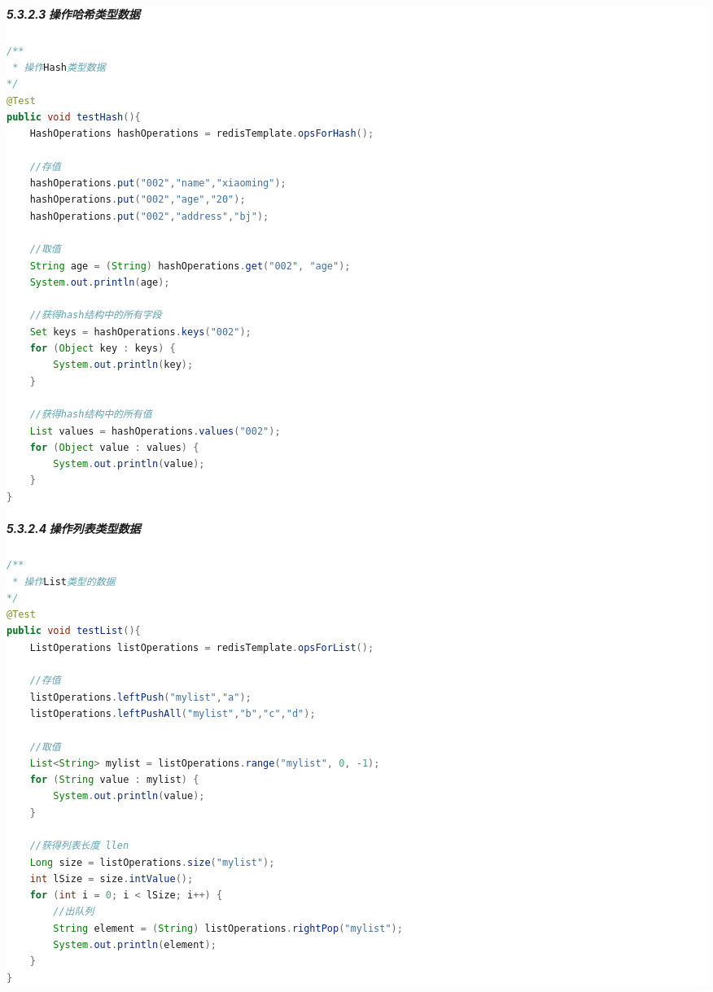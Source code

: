 ##### 5.3.2.3 操作哈希类型数据

```java
/**
 * 操作Hash类型数据
*/
@Test
public void testHash(){
    HashOperations hashOperations = redisTemplate.opsForHash();

    //存值
    hashOperations.put("002","name","xiaoming");
    hashOperations.put("002","age","20");
    hashOperations.put("002","address","bj");

    //取值
    String age = (String) hashOperations.get("002", "age");
    System.out.println(age);

    //获得hash结构中的所有字段
    Set keys = hashOperations.keys("002");
    for (Object key : keys) {
        System.out.println(key);
    }

    //获得hash结构中的所有值
    List values = hashOperations.values("002");
    for (Object value : values) {
        System.out.println(value);
    }
}
```

##### 5.3.2.4 操作列表类型数据

```java
/**
 * 操作List类型的数据
*/
@Test
public void testList(){
    ListOperations listOperations = redisTemplate.opsForList();

    //存值
    listOperations.leftPush("mylist","a");
    listOperations.leftPushAll("mylist","b","c","d");

    //取值
    List<String> mylist = listOperations.range("mylist", 0, -1);
    for (String value : mylist) {
        System.out.println(value);
    }

    //获得列表长度 llen
    Long size = listOperations.size("mylist");
    int lSize = size.intValue();
    for (int i = 0; i < lSize; i++) {
        //出队列
        String element = (String) listOperations.rightPop("mylist");
        System.out.println(element);
    }
}
```
